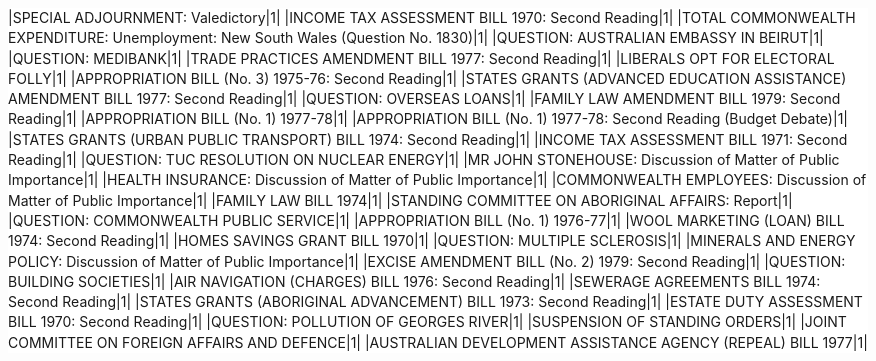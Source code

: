 |SPECIAL ADJOURNMENT: Valedictory|1|
|INCOME TAX ASSESSMENT BILL 1970: Second Reading|1|
|TOTAL COMMONWEALTH EXPENDITURE: Unemployment: New South Wales (Question No. 1830)|1|
|QUESTION: AUSTRALIAN EMBASSY IN BEIRUT|1|
|QUESTION: MEDIBANK|1|
|TRADE PRACTICES AMENDMENT BILL 1977: Second Reading|1|
|LIBERALS OPT FOR ELECTORAL FOLLY|1|
|APPROPRIATION BILL (No. 3) 1975-76: Second Reading|1|
|STATES GRANTS (ADVANCED EDUCATION ASSISTANCE) AMENDMENT BILL 1977: Second Reading|1|
|QUESTION: OVERSEAS LOANS|1|
|FAMILY LAW AMENDMENT BILL 1979: Second Reading|1|
|APPROPRIATION BILL (No. 1) 1977-78|1|
|APPROPRIATION BILL (No. 1) 1977-78: Second Reading (Budget Debate)|1|
|STATES GRANTS (URBAN PUBLIC TRANSPORT) BILL 1974: Second Reading|1|
|INCOME TAX ASSESSMENT BILL 1971: Second Reading|1|
|QUESTION: TUC RESOLUTION ON NUCLEAR ENERGY|1|
|MR JOHN STONEHOUSE: Discussion of Matter of Public Importance|1|
|HEALTH INSURANCE: Discussion of Matter of Public Importance|1|
|COMMONWEALTH EMPLOYEES: Discussion of Matter of Public Importance|1|
|FAMILY LAW BILL 1974|1|
|STANDING COMMITTEE ON ABORIGINAL AFFAIRS: Report|1|
|QUESTION: COMMONWEALTH PUBLIC SERVICE|1|
|APPROPRIATION BILL (No. 1) 1976-77|1|
|WOOL MARKETING (LOAN) BILL 1974: Second Reading|1|
|HOMES SAVINGS GRANT BILL 1970|1|
|QUESTION: MULTIPLE SCLEROSIS|1|
|MINERALS AND ENERGY POLICY: Discussion of Matter of Public Importance|1|
|EXCISE AMENDMENT BILL (No. 2) 1979: Second Reading|1|
|QUESTION: BUILDING SOCIETIES|1|
|AIR NAVIGATION (CHARGES) BILL 1976: Second Reading|1|
|SEWERAGE AGREEMENTS BILL 1974: Second Reading|1|
|STATES GRANTS (ABORIGINAL ADVANCEMENT) BILL 1973: Second Reading|1|
|ESTATE DUTY ASSESSMENT BILL 1970: Second Reading|1|
|QUESTION: POLLUTION OF GEORGES RIVER|1|
|SUSPENSION OF STANDING ORDERS|1|
|JOINT COMMITTEE ON FOREIGN AFFAIRS AND DEFENCE|1|
|AUSTRALIAN DEVELOPMENT ASSISTANCE AGENCY (REPEAL) BILL 1977|1|
